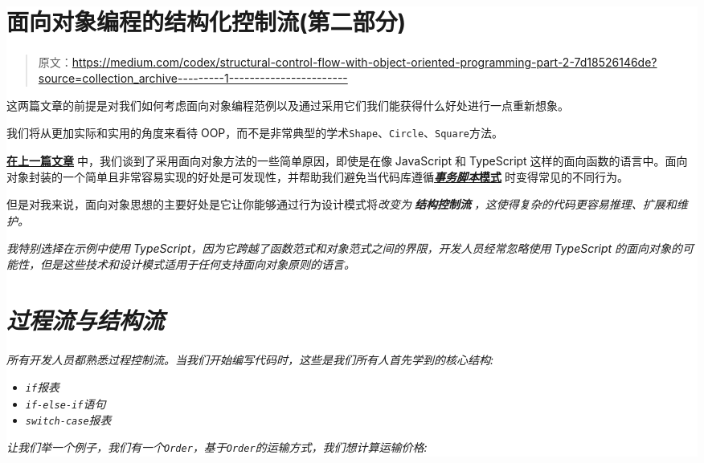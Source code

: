 # 面向对象编程的结构化控制流(第二部分)

> 原文：<https://medium.com/codex/structural-control-flow-with-object-oriented-programming-part-2-7d18526146de?source=collection_archive---------1----------------------->

这两篇文章的前提是对我们如何考虑面向对象编程范例以及通过采用它们我们能获得什么好处进行一点重新想象。

我们将从更加实际和实用的角度来看待 OOP，而不是非常典型的学术`Shape`、`Circle`、`Square`方法。

[**在上一篇文章**](https://chrlschn.medium.com/weve-been-teaching-object-oriented-programming-all-wrong-part-1-e171f57aa209) 中，我们谈到了采用面向对象方法的一些简单原因，即使是在像 JavaScript 和 TypeScript 这样的面向函数的语言中。面向对象封装的一个简单且非常容易实现的好处是可发现性，并帮助我们避免当代码库遵循[***事务脚本*模式**](https://martinfowler.com/eaaCatalog/transactionScript.html) 时变得常见的不同行为。

但是对我来说，面向对象思想的主要好处是它让你能够通过行为设计模式将*改变为 ***结构控制流*** ，这使得复杂的代码更容易推理、扩展和维护。*

*我特别选择在示例中使用 TypeScript，因为它跨越了函数范式和对象范式之间的界限，开发人员经常忽略使用 TypeScript 的面向对象的可能性，但是这些技术和设计模式适用于任何支持面向对象原则的语言。*

# *过程流与结构流*

*所有开发人员都熟悉过程控制流。当我们开始编写代码时，这些是我们所有人首先学到的核心结构:*

*   *`if`报表*
*   *`if-else-if`语句*
*   *`switch-case`报表*

*让我们举一个例子，我们有一个`Order`，基于`Order`的运输方式，我们想计算运输价格:*
